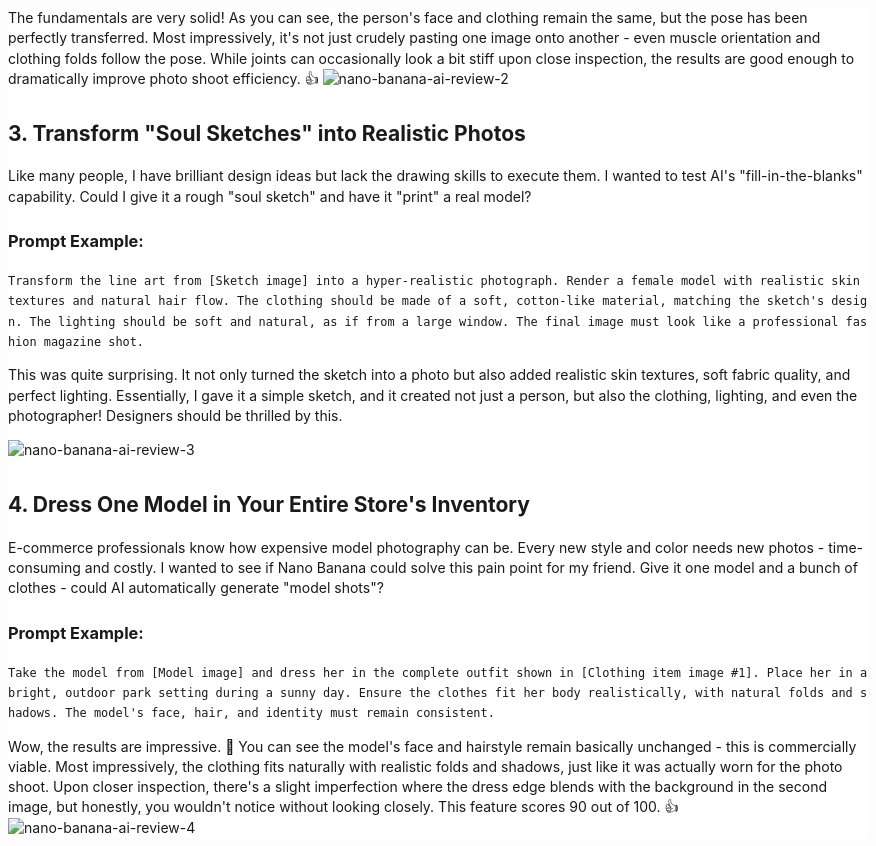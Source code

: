 The fundamentals are very solid! As you can see, the person's face and clothing remain the same, but the pose has been perfectly transferred. Most impressively, it's not just crudely pasting one image onto another - even muscle orientation and clothing folds follow the pose. While joints can occasionally look a bit stiff upon close inspection, the results are good enough to dramatically improve photo shoot efficiency. 👍
![nano-banana-ai-review-2](https://image.ypplog.cn/nano-banana-ai-review-2.webp)

## 3. Transform "Soul Sketches" into Realistic Photos

Like many people, I have brilliant design ideas but lack the drawing skills to execute them. I wanted to test AI's "fill-in-the-blanks" capability. Could I give it a rough "soul sketch" and have it "print" a real model?

### Prompt Example:

```
Transform the line art from [Sketch image] into a hyper-realistic photograph. Render a female model with realistic skin textures and natural hair flow. The clothing should be made of a soft, cotton-like material, matching the sketch's design. The lighting should be soft and natural, as if from a large window. The final image must look like a professional fashion magazine shot.
```

This was quite surprising. It not only turned the sketch into a photo but also added realistic skin textures, soft fabric quality, and perfect lighting. Essentially, I gave it a simple sketch, and it created not just a person, but also the clothing, lighting, and even the photographer! Designers should be thrilled by this.

![nano-banana-ai-review-3](https://image.ypplog.cn/nano-banana-ai-review-3.webp)

## 4. Dress One Model in Your Entire Store's Inventory

E-commerce professionals know how expensive model photography can be. Every new style and color needs new photos - time-consuming and costly. I wanted to see if Nano Banana could solve this pain point for my friend. Give it one model and a bunch of clothes - could AI automatically generate "model shots"?

### Prompt Example:

```
Take the model from [Model image] and dress her in the complete outfit shown in [Clothing item image #1]. Place her in a bright, outdoor park setting during a sunny day. Ensure the clothes fit her body realistically, with natural folds and shadows. The model's face, hair, and identity must remain consistent.
```

Wow, the results are impressive. 🤯 You can see the model's face and hairstyle remain basically unchanged - this is commercially viable. Most impressively, the clothing fits naturally with realistic folds and shadows, just like it was actually worn for the photo shoot. Upon closer inspection, there's a slight imperfection where the dress edge blends with the background in the second image, but honestly, you wouldn't notice without looking closely. This feature scores 90 out of 100. 👍
![nano-banana-ai-review-4](https://image.ypplog.cn/nano-banana-ai-review-4.avif)
